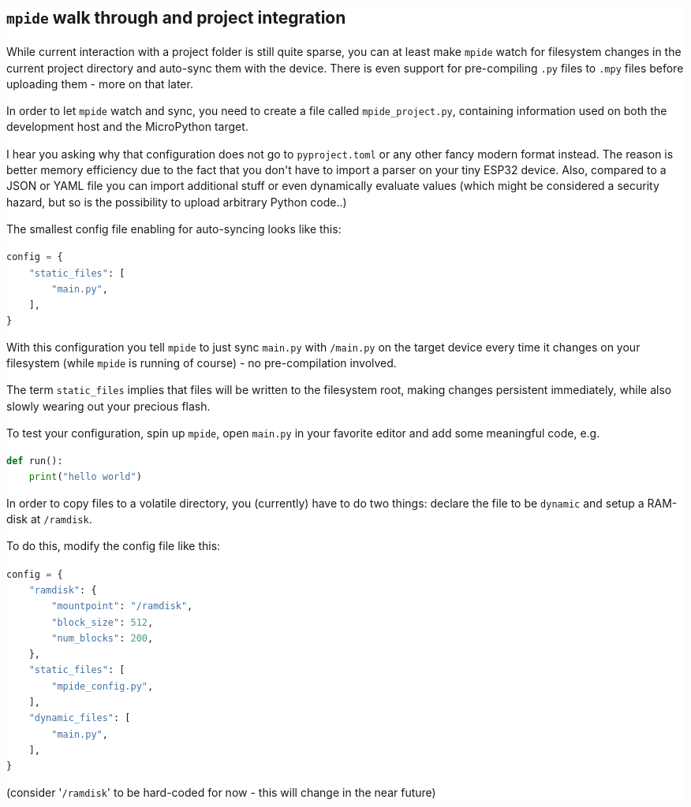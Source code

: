 
## `mpide` walk through and project integration

While current interaction with a project folder is still quite sparse, you can at
least make `mpide` watch for filesystem changes in the current project directory
and auto-sync them with the device. There is even support for pre-compiling
`.py` files to `.mpy` files before uploading them - more on that later.

In order to let `mpide` watch and sync, you need to create a file called
`mpide_project.py`, containing information used on both the development host and
the MicroPython target.

I hear you asking why that configuration does not go to `pyproject.toml` or
any other fancy modern format instead. The reason is better memory efficiency due
to the fact that you don't have to import a parser on your tiny ESP32 device.
Also, compared to a JSON or YAML file you can import additional stuff or even
dynamically evaluate values (which might be considered a security hazard, but so
is the possibility  to upload arbitrary Python code..)

The smallest config file enabling for auto-syncing looks like this:

```python
config = {
    "static_files": [
        "main.py",
    ],
}
```

With this configuration you tell `mpide` to just sync `main.py` with `/main.py`
on the target device every time it changes on your filesystem (while `mpide` is
running of course) - no pre-compilation involved.

The term `static_files` implies that files will be written to the filesystem
root, making changes persistent immediately, while also slowly wearing out your
precious flash.

To test your configuration, spin up `mpide`, open `main.py` in your favorite
editor and add some meaningful code, e.g.

```python
def run():
    print("hello world")
```

In order to copy files to a volatile directory, you (currently) have to do two
things: declare the file to be `dynamic` and setup a RAM-disk at `/ramdisk`.

To do this, modify the config file like this:

```python
config = {
    "ramdisk": {
        "mountpoint": "/ramdisk",
        "block_size": 512,
        "num_blocks": 200,
    },
    "static_files": [
        "mpide_config.py",
    ],
    "dynamic_files": [
        "main.py",
    ],
}
```
(consider '`/ramdisk`' to be hard-coded for now - this will change in the near future)
